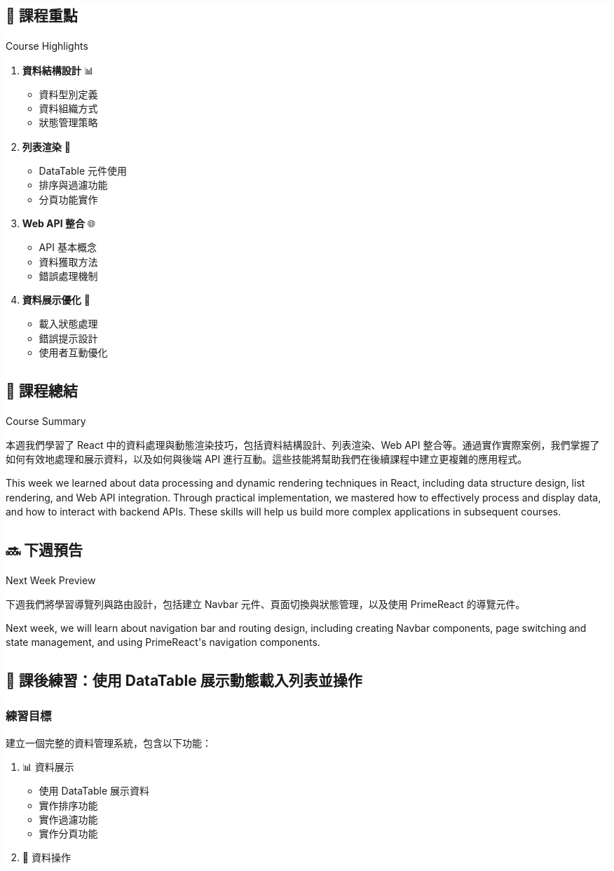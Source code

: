 ## 🎯 課程重點

Course Highlights

1. **資料結構設計** 📊

   - 資料型別定義
   - 資料組織方式
   - 狀態管理策略
2. **列表渲染** 🔄

   - DataTable 元件使用
   - 排序與過濾功能
   - 分頁功能實作
3. **Web API 整合** 🌐

   - API 基本概念
   - 資料獲取方法
   - 錯誤處理機制
4. **資料展示優化** 📡

   - 載入狀態處理
   - 錯誤提示設計
   - 使用者互動優化

## 📝 課程總結

Course Summary

本週我們學習了 React 中的資料處理與動態渲染技巧，包括資料結構設計、列表渲染、Web API 整合等。通過實作實際案例，我們掌握了如何有效地處理和展示資料，以及如何與後端 API 進行互動。這些技能將幫助我們在後續課程中建立更複雜的應用程式。

This week we learned about data processing and dynamic rendering techniques in React, including data structure design, list rendering, and Web API integration. Through practical implementation, we mastered how to effectively process and display data, and how to interact with backend APIs. These skills will help us build more complex applications in subsequent courses.

## 🔜 下週預告

Next Week Preview

下週我們將學習導覽列與路由設計，包括建立 Navbar 元件、頁面切換與狀態管理，以及使用 PrimeReact 的導覽元件。

Next week, we will learn about navigation bar and routing design, including creating Navbar components, page switching and state management, and using PrimeReact's navigation components.

## 📝 課後練習：使用 DataTable 展示動態載入列表並操作

### 練習目標

建立一個完整的資料管理系統，包含以下功能：

1. 📊 資料展示

   - 使用 DataTable 展示資料
   - 實作排序功能
   - 實作過濾功能
   - 實作分頁功能
2. 🔄 資料操作

